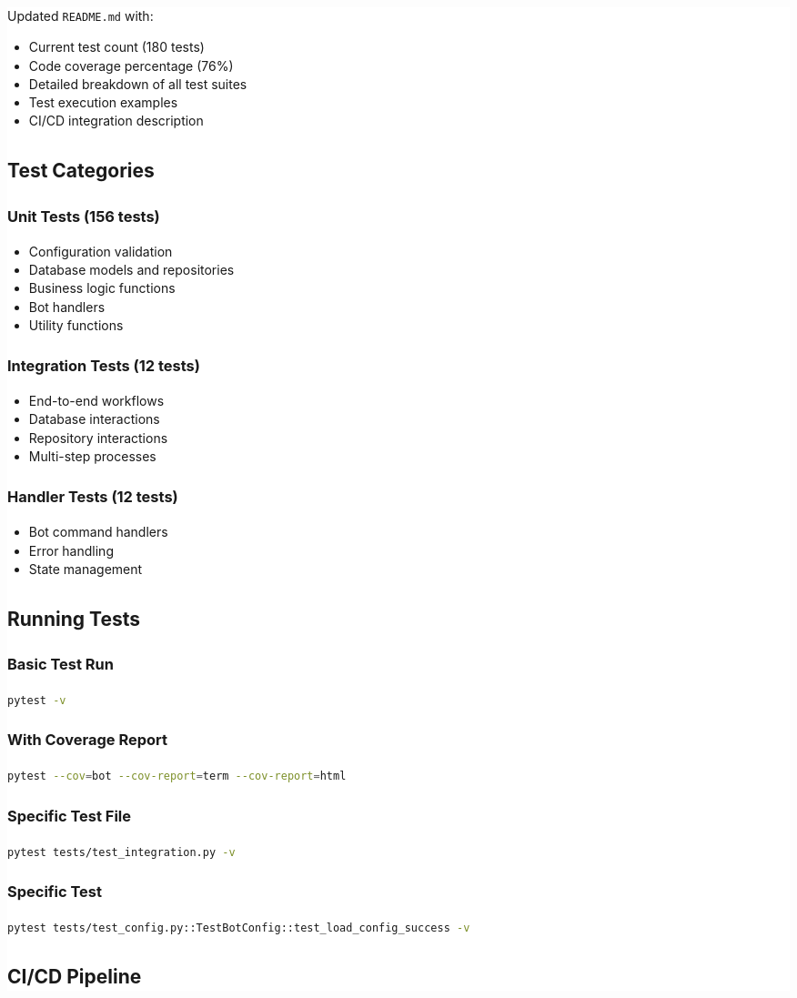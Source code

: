Updated `README.md` with:
- Current test count (180 tests)
- Code coverage percentage (76%)
- Detailed breakdown of all test suites
- Test execution examples
- CI/CD integration description

## Test Categories

### Unit Tests (156 tests)
- Configuration validation
- Database models and repositories
- Business logic functions
- Bot handlers
- Utility functions

### Integration Tests (12 tests)
- End-to-end workflows
- Database interactions
- Repository interactions
- Multi-step processes

### Handler Tests (12 tests)
- Bot command handlers
- Error handling
- State management

## Running Tests

### Basic Test Run
```bash
pytest -v
```

### With Coverage Report
```bash
pytest --cov=bot --cov-report=term --cov-report=html
```

### Specific Test File
```bash
pytest tests/test_integration.py -v
```

### Specific Test
```bash
pytest tests/test_config.py::TestBotConfig::test_load_config_success -v
```

## CI/CD Pipeline
